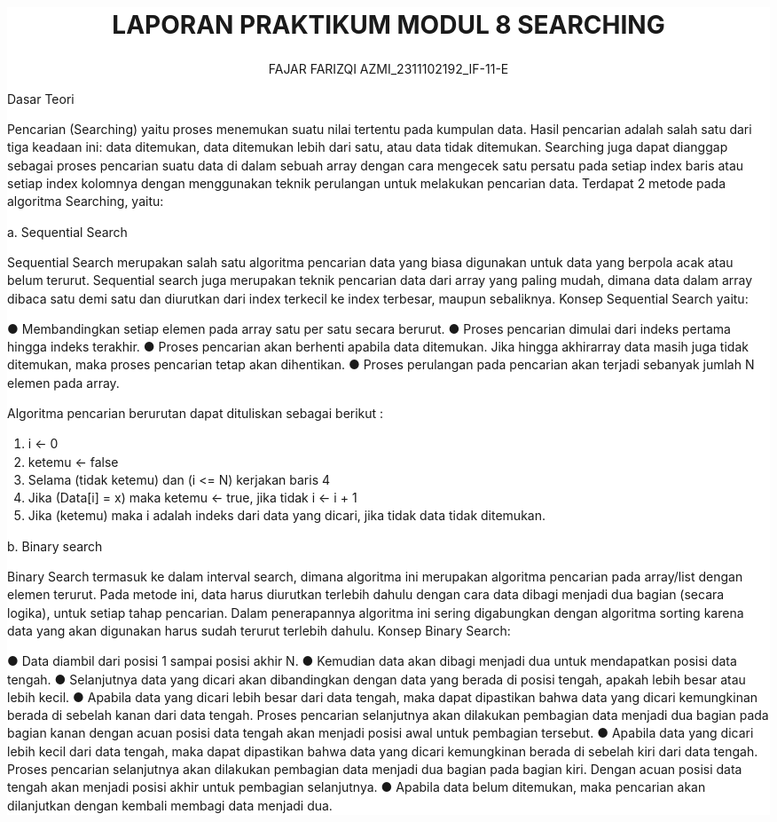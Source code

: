# <h1 align="center">LAPORAN PRAKTIKUM MODUL 8 SEARCHING</h1>
<p align="center">FAJAR FARIZQI AZMI_2311102192_IF-11-E</p>




  Dasar Teori 

  Pencarian (Searching) yaitu proses menemukan suatu nilai tertentu pada kumpulan data. Hasil pencarian adalah salah satu dari tiga keadaan ini: data ditemukan, data
ditemukan lebih dari satu, atau data tidak ditemukan. Searching juga dapat dianggap sebagai proses pencarian suatu data di dalam sebuah array dengan cara mengecek satu
persatu pada setiap index baris atau setiap index kolomnya dengan menggunakan teknik perulangan untuk melakukan pencarian data. Terdapat 2 metode pada algoritma
Searching, yaitu:

a. Sequential Search

Sequential Search merupakan salah satu algoritma pencarian data yang biasa digunakan untuk data yang berpola acak atau belum terurut. Sequential search juga
merupakan teknik pencarian data dari array yang paling mudah, dimana data dalam array dibaca satu demi satu dan diurutkan dari index terkecil ke index terbesar, maupun sebaliknya. 
Konsep Sequential Search yaitu:

● Membandingkan setiap elemen pada array satu per satu secara berurut.
● Proses pencarian dimulai dari indeks pertama hingga indeks terakhir.
● Proses pencarian akan berhenti apabila data ditemukan. Jika hingga akhirarray data masih juga tidak ditemukan, maka proses pencarian tetap akan
dihentikan.
● Proses perulangan pada pencarian akan terjadi sebanyak jumlah N elemen
pada array.

Algoritma pencarian berurutan dapat dituliskan sebagai berikut :
1) i ← 0
2) ketemu ← false
3) Selama (tidak ketemu) dan (i <= N) kerjakan baris 4
4) Jika (Data[i] = x) maka ketemu ← true, jika tidak i ← i + 1
5) Jika (ketemu) maka i adalah indeks dari data yang dicari, jika tidak data
tidak ditemukan.

b. Binary search

Binary Search termasuk ke dalam interval search, dimana algoritma ini merupakan algoritma pencarian pada array/list dengan elemen terurut. Pada metode ini,
data harus diurutkan terlebih dahulu dengan cara data dibagi menjadi dua bagian (secara logika), untuk setiap tahap pencarian. Dalam penerapannya algoritma ini sering
digabungkan dengan algoritma sorting karena data yang akan digunakan harus sudah terurut terlebih dahulu. Konsep Binary Search:

● Data diambil dari posisi 1 sampai posisi akhir N.
● Kemudian data akan dibagi menjadi dua untuk mendapatkan posisi data tengah.
● Selanjutnya data yang dicari akan dibandingkan dengan data yang berada di posisi tengah, apakah lebih besar atau lebih kecil.
● Apabila data yang dicari lebih besar dari data tengah, maka dapat dipastikan bahwa data yang dicari kemungkinan berada di sebelah kanan dari data tengah.
Proses pencarian selanjutnya akan dilakukan pembagian data menjadi dua bagian pada bagian kanan dengan acuan posisi data tengah akan menjadi posisi
awal untuk pembagian tersebut.
● Apabila data yang dicari lebih kecil dari data tengah, maka dapat dipastikan bahwa data yang dicari kemungkinan berada di sebelah kiri dari data tengah. Proses pencarian selanjutnya akan dilakukan pembagian data menjadi dua
bagian pada bagian kiri. Dengan acuan posisi data tengah akan menjadi posisi
akhir untuk pembagian selanjutnya.
● Apabila data belum ditemukan, maka pencarian akan dilanjutkan dengan kembali membagi data menjadi dua.